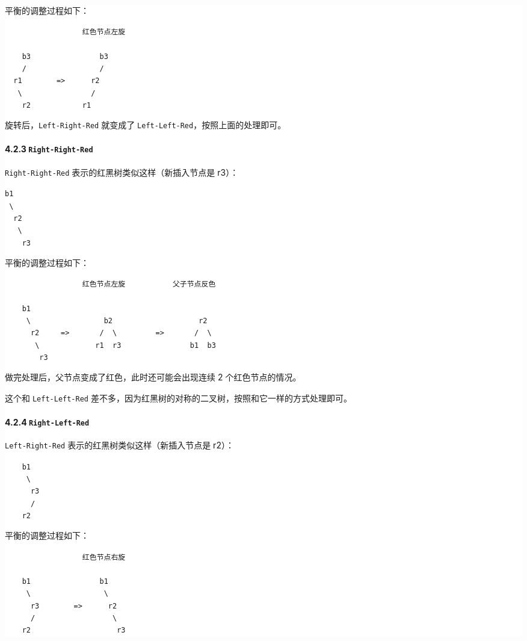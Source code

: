 平衡的调整过程如下：

```
                  红色节点左旋 
                
    b3                b3 
    /                 /
  r1        =>      r2
   \                /
    r2            r1
```

旋转后，`Left-Right-Red` 就变成了 `Left-Left-Red`，按照上面的处理即可。

#### 4.2.3 `Right-Right-Red`

`Right-Right-Red` 表示的红黑树类似这样（新插入节点是 r3）：

```
b1
 \
  r2
   \
    r3
```

平衡的调整过程如下：

```
                  红色节点左旋           父子节点反色
                
    b1                                      
     \                 b2                    r2
      r2     =>       /  \         =>       /  \
       \             r1  r3                b1  b3
        r3
```

做完处理后，父节点变成了红色，此时还可能会出现连续 2 个红色节点的情况。

这个和 `Left-Left-Red` 差不多，因为红黑树的对称的二叉树，按照和它一样的方式处理即可。

#### 4.2.4 `Right-Left-Red`

`Left-Right-Red` 表示的红黑树类似这样（新插入节点是 r2）：

```
    b1      
     \
      r3
      /
    r2
```

平衡的调整过程如下：

```
                  红色节点右旋 
                
    b1                b1 
     \                 \
      r3        =>      r2
      /                  \
    r2                    r3
```
